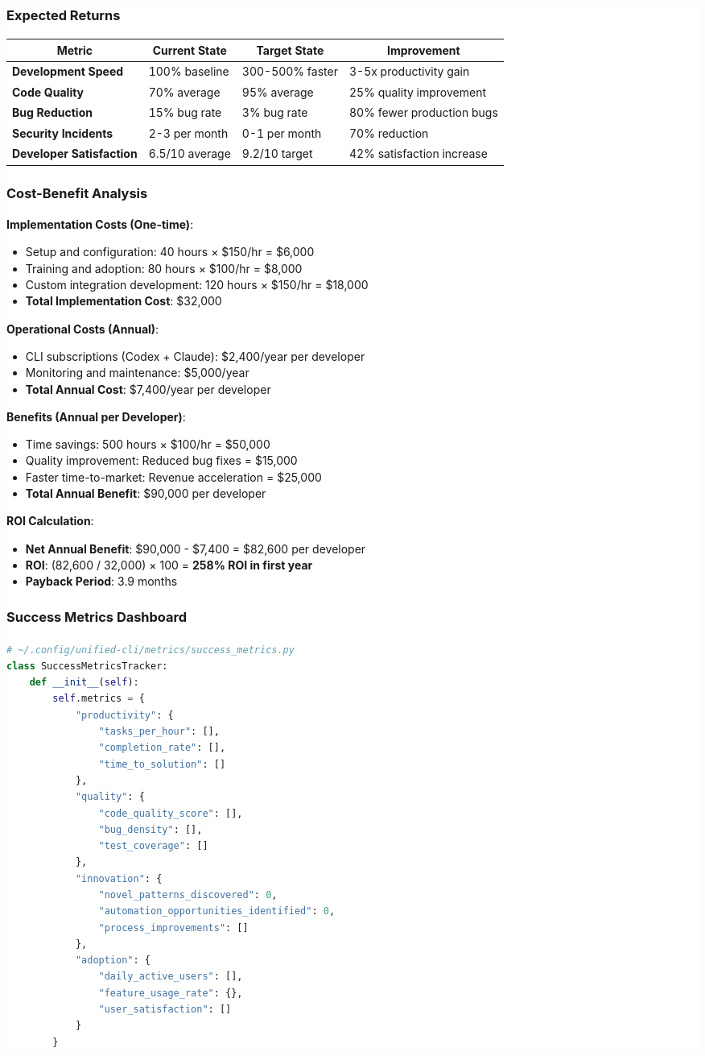 ### **Expected Returns**

| Metric | Current State | Target State | Improvement |
|--------|---------------|--------------|-------------|
| **Development Speed** | 100% baseline | 300-500% faster | 3-5x productivity gain |
| **Code Quality** | 70% average | 95% average | 25% quality improvement |
| **Bug Reduction** | 15% bug rate | 3% bug rate | 80% fewer production bugs |
| **Security Incidents** | 2-3 per month | 0-1 per month | 70% reduction |
| **Developer Satisfaction** | 6.5/10 average | 9.2/10 target | 42% satisfaction increase |

### **Cost-Benefit Analysis**

**Implementation Costs (One-time)**:
- Setup and configuration: 40 hours × $150/hr = $6,000
- Training and adoption: 80 hours × $100/hr = $8,000
- Custom integration development: 120 hours × $150/hr = $18,000
- **Total Implementation Cost**: $32,000

**Operational Costs (Annual)**:
- CLI subscriptions (Codex + Claude): $2,400/year per developer
- Monitoring and maintenance: $5,000/year
- **Total Annual Cost**: $7,400/year per developer

**Benefits (Annual per Developer)**:
- Time savings: 500 hours × $100/hr = $50,000
- Quality improvement: Reduced bug fixes = $15,000
- Faster time-to-market: Revenue acceleration = $25,000
- **Total Annual Benefit**: $90,000 per developer

**ROI Calculation**:
- **Net Annual Benefit**: $90,000 - $7,400 = $82,600 per developer
- **ROI**: (82,600 / 32,000) × 100 = **258% ROI in first year**
- **Payback Period**: 3.9 months

### **Success Metrics Dashboard**

```python
# ~/.config/unified-cli/metrics/success_metrics.py
class SuccessMetricsTracker:
    def __init__(self):
        self.metrics = {
            "productivity": {
                "tasks_per_hour": [],
                "completion_rate": [],
                "time_to_solution": []
            },
            "quality": {
                "code_quality_score": [],
                "bug_density": [],
                "test_coverage": []
            },
            "innovation": {
                "novel_patterns_discovered": 0,
                "automation_opportunities_identified": 0,
                "process_improvements": []
            },
            "adoption": {
                "daily_active_users": [],
                "feature_usage_rate": {},
                "user_satisfaction": []
            }
        }
```